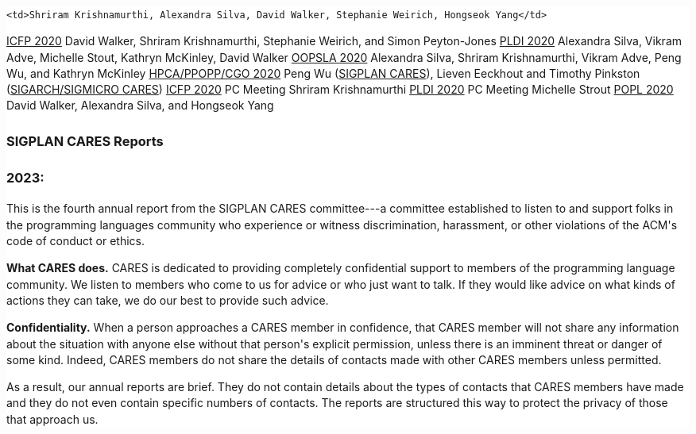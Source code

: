     <td>Shriram Krishnamurthi, Alexandra Silva, David Walker, Stephanie Weirich, Hongseok Yang</td>
 </tr>
   <tr>
    <td><a href="https://icfp20.sigplan.org/">ICFP 2020</a></td>
    <td>David Walker, Shriram Krishnamurthi, Stephanie Weirich, and Simon Peyton-Jones</td>
 </tr>
 <tr>
    <td><a href="https://pldi20.sigplan.org/">PLDI 2020</a></td>
    <td>Alexandra Silva, Vikram Adve, Michelle Stout, Kathryn McKinley, David Walker</td>
 </tr>
 <tr>
    <td><a href="https://2020.splashcon.org/">OOPSLA 2020</a></td>
    <td>Alexandra Silva, Shriram Krishnamurthi, Vikram Adve, Peng Wu, and Kathryn McKinley</td>
 </tr>
 <tr>
    <td><a href="https://ppopp20.sigplan.org/">HPCA/PPOPP/CGO 2020</a></td>
    <td>Peng Wu (<a href=".">SIGPLAN CARES</a>), Lieven Eeckhout and Timothy Pinkston (<a href="https://www.sigarch.org/benefit/cares/">SIGARCH/SIGMICRO CARES</a>)</td>
  </tr>
 <tr>
    <td><a href="https://icfp20.sigplan.org/">ICFP 2020</a> PC Meeting</td>
    <td>Shriram Krishnamurthi</td>
  </tr>
 <tr>
    <td><a href="https://pldi20.sigplan.org">PLDI 2020</a> PC Meeting</td>
    <td>Michelle Strout</td>
  </tr>
 <tr>
    <td><a href="https://popl20.sigplan.org/">POPL 2020</a></td>
    <td>David Walker, Alexandra Silva, and Hongseok Yang</td>
  </tr>
</table>


### SIGPLAN CARES Reports

### 2023:

This is the fourth annual report from the SIGPLAN CARES committee---a committee established to listen to and support folks in the programming languages community who experience or witness discrimination, harassment, or other violations of the ACM's code of conduct or ethics.

**What CARES does.**   CARES is dedicated to providing completely confidential support to members of the programming language community.  We listen to members who come to us for advice or who just want to talk. If they would like advice on what kinds of actions they can take, we do our best to provide such advice.  

**Confidentiality.**  When a person approaches a CARES member in confidence, that CARES member will not share any information about the situation with anyone else without that person's explicit permission, unless there is an imminent threat or danger of some kind.  Indeed, CARES members do not share the details of contacts made with other CARES members unless permitted.  

As a result, our annual reports are brief.  They do not contain details about the types of contacts that CARES members have made and they do not even contain specific numbers of contacts.  The reports are structured this way to protect the privacy of those that approach us.  
